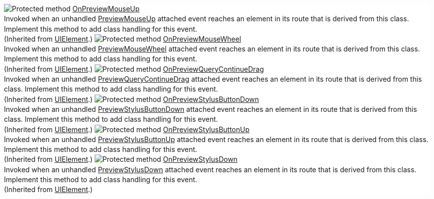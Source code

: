<td><img src="https://msdn.microsoft.com/en-us/Gg431068.protmethod(en-us,PandP.50).gif" title="Protected method" /></td>
<td><a href="http://msdn.microsoft.com/en-us/library/ms599289">OnPreviewMouseUp</a></td>
<td><div class="summary">
Invoked when an unhandled <a href="http://msdn.microsoft.com/en-us/library/ms523163">PreviewMouseUp</a> attached event reaches an element in its route that is derived from this class. Implement this method to add class handling for this event.
</div>
(Inherited from <a href="http://msdn.microsoft.com/en-us/library/ms590078">UIElement</a>.)</td>
</tr>
<tr class="even">
<td><img src="https://msdn.microsoft.com/en-us/Gg431068.protmethod(en-us,PandP.50).gif" title="Protected method" /></td>
<td><a href="http://msdn.microsoft.com/en-us/library/ms599290">OnPreviewMouseWheel</a></td>
<td><div class="summary">
Invoked when an unhandled <a href="http://msdn.microsoft.com/en-us/library/ms523168">PreviewMouseWheel</a> attached event reaches an element in its route that is derived from this class. Implement this method to add class handling for this event.
</div>
(Inherited from <a href="http://msdn.microsoft.com/en-us/library/ms590078">UIElement</a>.)</td>
</tr>
<tr class="odd">
<td><img src="https://msdn.microsoft.com/en-us/Gg431068.protmethod(en-us,PandP.50).gif" title="Protected method" /></td>
<td><a href="http://msdn.microsoft.com/en-us/library/ms599291">OnPreviewQueryContinueDrag</a></td>
<td><div class="summary">
Invoked when an unhandled <a href="http://msdn.microsoft.com/en-us/library/ms596527">PreviewQueryContinueDrag</a> attached event reaches an element in its route that is derived from this class. Implement this method to add class handling for this event.
</div>
(Inherited from <a href="http://msdn.microsoft.com/en-us/library/ms590078">UIElement</a>.)</td>
</tr>
<tr class="even">
<td><img src="https://msdn.microsoft.com/en-us/Gg431068.protmethod(en-us,PandP.50).gif" title="Protected method" /></td>
<td><a href="http://msdn.microsoft.com/en-us/library/ms599292">OnPreviewStylusButtonDown</a></td>
<td><div class="summary">
Invoked when an unhandled <a href="http://msdn.microsoft.com/en-us/library/ms523186">PreviewStylusButtonDown</a> attached event reaches an element in its route that is derived from this class. Implement this method to add class handling for this event.
</div>
(Inherited from <a href="http://msdn.microsoft.com/en-us/library/ms590078">UIElement</a>.)</td>
</tr>
<tr class="odd">
<td><img src="https://msdn.microsoft.com/en-us/Gg431068.protmethod(en-us,PandP.50).gif" title="Protected method" /></td>
<td><a href="http://msdn.microsoft.com/en-us/library/ms599293">OnPreviewStylusButtonUp</a></td>
<td><div class="summary">
Invoked when an unhandled <a href="http://msdn.microsoft.com/en-us/library/ms523189">PreviewStylusButtonUp</a> attached event reaches an element in its route that is derived from this class. Implement this method to add class handling for this event.
</div>
(Inherited from <a href="http://msdn.microsoft.com/en-us/library/ms590078">UIElement</a>.)</td>
</tr>
<tr class="even">
<td><img src="https://msdn.microsoft.com/en-us/Gg431068.protmethod(en-us,PandP.50).gif" title="Protected method" /></td>
<td><a href="http://msdn.microsoft.com/en-us/library/ms599294">OnPreviewStylusDown</a></td>
<td><div class="summary">
Invoked when an unhandled <a href="http://msdn.microsoft.com/en-us/library/ms523193">PreviewStylusDown</a> attached event reaches an element in its route that is derived from this class. Implement this method to add class handling for this event.
</div>
(Inherited from <a href="http://msdn.microsoft.com/en-us/library/ms590078">UIElement</a>.)</td>
</tr>
<tr class="odd">